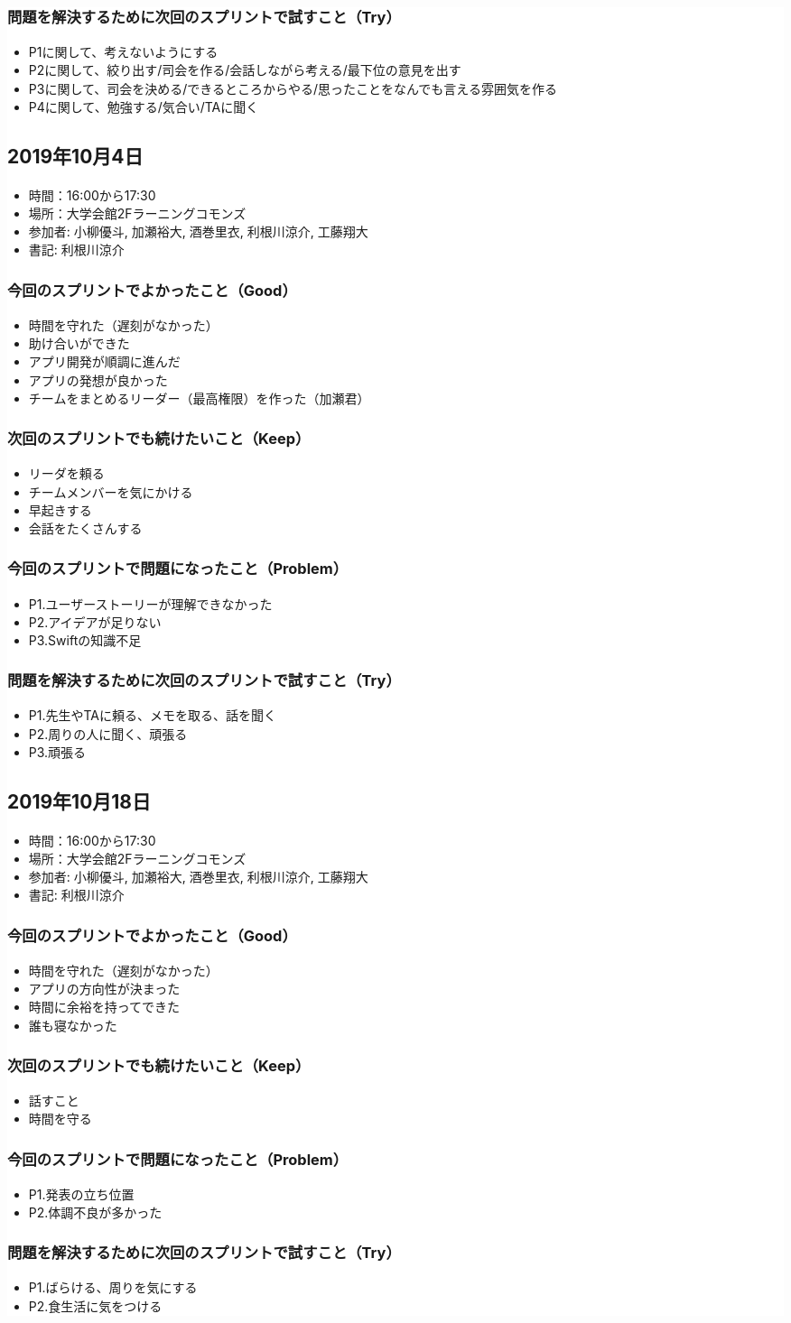### 問題を解決するために次回のスプリントで試すこと（Try）
  - P1に関して、考えないようにする
  - P2に関して、絞り出す/司会を作る/会話しながら考える/最下位の意見を出す
  - P3に関して、司会を決める/できるところからやる/思ったことをなんでも言える雰囲気を作る
  - P4に関して、勉強する/気合い/TAに聞く
  




## 2019年10月4日

- 時間：16:00から17:30
- 場所：大学会館2Fラーニングコモンズ
- 参加者: 小柳優斗, 加瀬裕大, 酒巻里衣, 利根川涼介, 工藤翔大
- 書記: 利根川涼介

### 今回のスプリントでよかったこと（Good）
- 時間を守れた（遅刻がなかった）
- 助け合いができた
- アプリ開発が順調に進んだ
- アプリの発想が良かった
- チームをまとめるリーダー（最高権限）を作った（加瀬君）
### 次回のスプリントでも続けたいこと（Keep）
- リーダを頼る
- チームメンバーを気にかける
- 早起きする
- 会話をたくさんする
### 今回のスプリントで問題になったこと（Problem）
- P1.ユーザーストーリーが理解できなかった
- P2.アイデアが足りない
- P3.Swiftの知識不足
### 問題を解決するために次回のスプリントで試すこと（Try）
- P1.先生やTAに頼る、メモを取る、話を聞く
- P2.周りの人に聞く、頑張る
- P3.頑張る

## 2019年10月18日
- 時間：16:00から17:30
- 場所：大学会館2Fラーニングコモンズ
- 参加者: 小柳優斗, 加瀬裕大, 酒巻里衣, 利根川涼介, 工藤翔大
- 書記: 利根川涼介

### 今回のスプリントでよかったこと（Good）
- 時間を守れた（遅刻がなかった）
- アプリの方向性が決まった
- 時間に余裕を持ってできた
- 誰も寝なかった
### 次回のスプリントでも続けたいこと（Keep）
- 話すこと
- 時間を守る
### 今回のスプリントで問題になったこと（Problem）
- P1.発表の立ち位置
- P2.体調不良が多かった
### 問題を解決するために次回のスプリントで試すこと（Try）
- P1.ばらける、周りを気にする
- P2.食生活に気をつける
